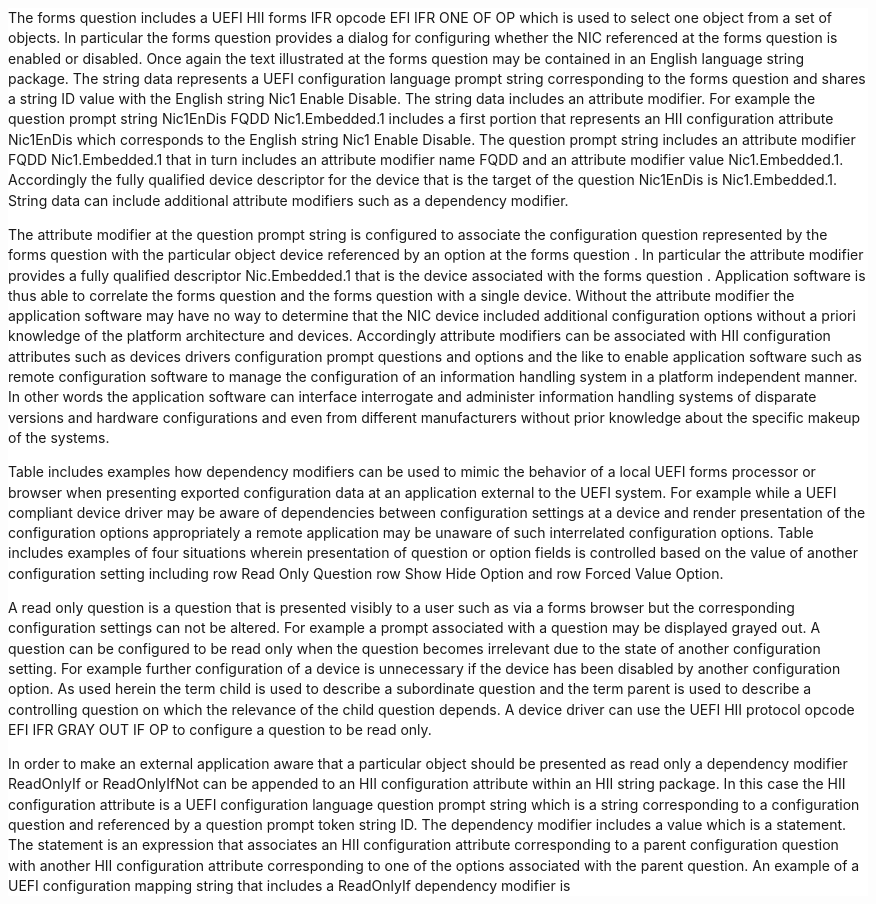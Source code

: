 The forms question includes a UEFI HII forms IFR opcode EFI IFR ONE OF OP which is used to select one object from a set of objects. In particular the forms question provides a dialog for configuring whether the NIC referenced at the forms question is enabled or disabled. Once again the text illustrated at the forms question may be contained in an English language string package. The string data represents a UEFI configuration language prompt string corresponding to the forms question and shares a string ID value with the English string Nic1 Enable Disable. The string data includes an attribute modifier. For example the question prompt string Nic1EnDis FQDD Nic1.Embedded.1 includes a first portion that represents an HII configuration attribute Nic1EnDis which corresponds to the English string Nic1 Enable Disable. The question prompt string includes an attribute modifier FQDD Nic1.Embedded.1 that in turn includes an attribute modifier name FQDD and an attribute modifier value Nic1.Embedded.1. Accordingly the fully qualified device descriptor for the device that is the target of the question Nic1EnDis is Nic1.Embedded.1. String data can include additional attribute modifiers such as a dependency modifier.

The attribute modifier at the question prompt string is configured to associate the configuration question represented by the forms question with the particular object device referenced by an option at the forms question . In particular the attribute modifier provides a fully qualified descriptor Nic.Embedded.1 that is the device associated with the forms question . Application software is thus able to correlate the forms question and the forms question with a single device. Without the attribute modifier the application software may have no way to determine that the NIC device included additional configuration options without a priori knowledge of the platform architecture and devices. Accordingly attribute modifiers can be associated with HII configuration attributes such as devices drivers configuration prompt questions and options and the like to enable application software such as remote configuration software to manage the configuration of an information handling system in a platform independent manner. In other words the application software can interface interrogate and administer information handling systems of disparate versions and hardware configurations and even from different manufacturers without prior knowledge about the specific makeup of the systems.

Table includes examples how dependency modifiers can be used to mimic the behavior of a local UEFI forms processor or browser when presenting exported configuration data at an application external to the UEFI system. For example while a UEFI compliant device driver may be aware of dependencies between configuration settings at a device and render presentation of the configuration options appropriately a remote application may be unaware of such interrelated configuration options. Table includes examples of four situations wherein presentation of question or option fields is controlled based on the value of another configuration setting including row Read Only Question row Show Hide Option and row Forced Value Option. 

A read only question is a question that is presented visibly to a user such as via a forms browser but the corresponding configuration settings can not be altered. For example a prompt associated with a question may be displayed grayed out. A question can be configured to be read only when the question becomes irrelevant due to the state of another configuration setting. For example further configuration of a device is unnecessary if the device has been disabled by another configuration option. As used herein the term child is used to describe a subordinate question and the term parent is used to describe a controlling question on which the relevance of the child question depends. A device driver can use the UEFI HII protocol opcode EFI IFR GRAY OUT IF OP to configure a question to be read only.

In order to make an external application aware that a particular object should be presented as read only a dependency modifier ReadOnlyIf or ReadOnlyIfNot can be appended to an HII configuration attribute within an HII string package. In this case the HII configuration attribute is a UEFI configuration language question prompt string which is a string corresponding to a configuration question and referenced by a question prompt token string ID. The dependency modifier includes a value which is a statement. The statement is an expression that associates an HII configuration attribute corresponding to a parent configuration question with another HII configuration attribute corresponding to one of the options associated with the parent question. An example of a UEFI configuration mapping string that includes a ReadOnlyIf dependency modifier is 
